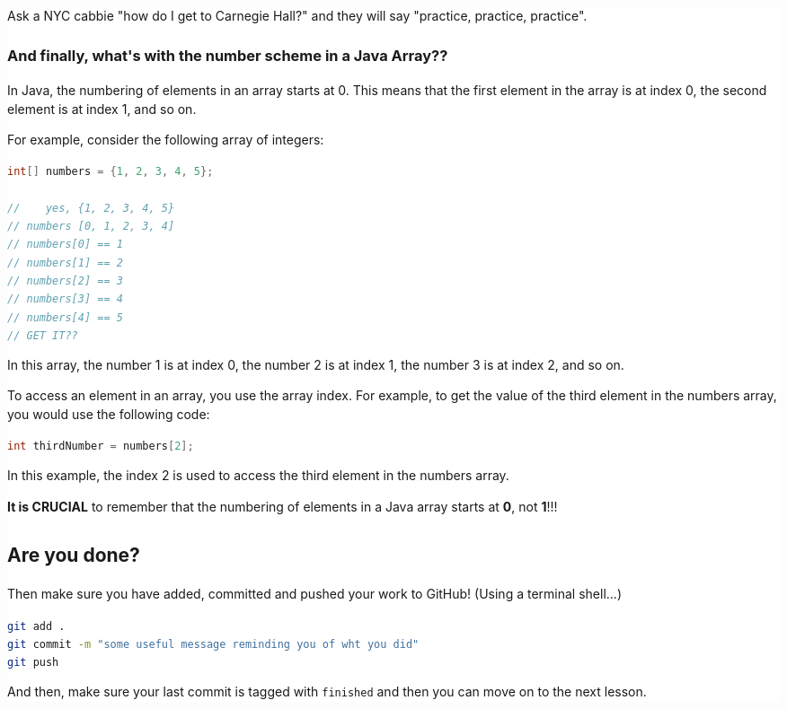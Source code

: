 Ask a NYC cabbie "how do I get to Carnegie Hall?" and they will say "practice, practice, practice".

### And finally, what's with the number scheme in a Java Array??

In Java, the numbering of elements in an array starts at 0. This means that the first element in the array is at index 0, the second element is at index 1, and so on.

For example, consider the following array of integers:

```java
int[] numbers = {1, 2, 3, 4, 5};

//    yes, {1, 2, 3, 4, 5}
// numbers [0, 1, 2, 3, 4]
// numbers[0] == 1
// numbers[1] == 2
// numbers[2] == 3
// numbers[3] == 4
// numbers[4] == 5
// GET IT??
```

In this array, the number 1 is at index 0, the number 2 is at index 1, the number 3 is at index 2, and so on.

To access an element in an array, you use the array index. For example, to get the value of the third element in the numbers array, you would use the following code:

```java
int thirdNumber = numbers[2];
```

In this example, the index 2 is used to access the third element in the numbers array.

__It is CRUCIAL__ to remember that the numbering of elements in a Java array starts at __0__, not __1__!!!

## Are you done?

Then make sure you have added, committed and pushed your work to GitHub! (Using a terminal shell...)

```bash
git add .
git commit -m "some useful message reminding you of wht you did"
git push
```

And then, make sure your last commit is tagged with `finished` and then you can move on to the next lesson.
